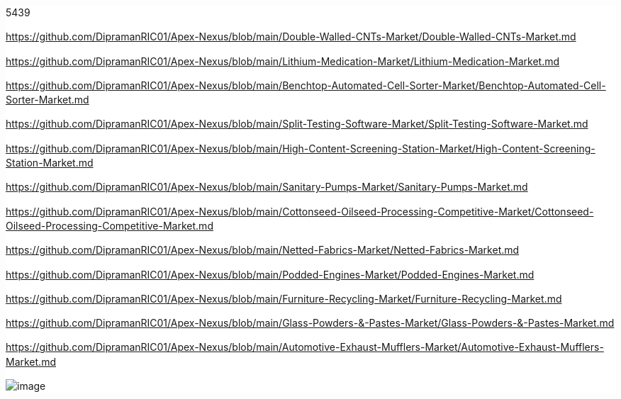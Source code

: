 5439</p><p><a href="https://github.com/DipramanRIC01/Apex-Nexus/blob/main/Double-Walled-CNTs-Market/Double-Walled-CNTs-Market.md">https://github.com/DipramanRIC01/Apex-Nexus/blob/main/Double-Walled-CNTs-Market/Double-Walled-CNTs-Market.md</a></p><p><a href="https://github.com/DipramanRIC01/Apex-Nexus/blob/main/Lithium-Medication-Market/Lithium-Medication-Market.md">https://github.com/DipramanRIC01/Apex-Nexus/blob/main/Lithium-Medication-Market/Lithium-Medication-Market.md</a></p><p><a href="https://github.com/DipramanRIC01/Apex-Nexus/blob/main/Benchtop-Automated-Cell-Sorter-Market/Benchtop-Automated-Cell-Sorter-Market.md">https://github.com/DipramanRIC01/Apex-Nexus/blob/main/Benchtop-Automated-Cell-Sorter-Market/Benchtop-Automated-Cell-Sorter-Market.md</a></p><p><a href="https://github.com/DipramanRIC01/Apex-Nexus/blob/main/Split-Testing-Software-Market/Split-Testing-Software-Market.md">https://github.com/DipramanRIC01/Apex-Nexus/blob/main/Split-Testing-Software-Market/Split-Testing-Software-Market.md</a></p><p><a href="https://github.com/DipramanRIC01/Apex-Nexus/blob/main/High-Content-Screening-Station-Market/High-Content-Screening-Station-Market.md">https://github.com/DipramanRIC01/Apex-Nexus/blob/main/High-Content-Screening-Station-Market/High-Content-Screening-Station-Market.md</a></p><p><a href="https://github.com/DipramanRIC01/Apex-Nexus/blob/main/Sanitary-Pumps-Market/Sanitary-Pumps-Market.md">https://github.com/DipramanRIC01/Apex-Nexus/blob/main/Sanitary-Pumps-Market/Sanitary-Pumps-Market.md</a></p><p><a href="https://github.com/DipramanRIC01/Apex-Nexus/blob/main/Cottonseed-Oilseed-Processing-Competitive-Market/Cottonseed-Oilseed-Processing-Competitive-Market.md">https://github.com/DipramanRIC01/Apex-Nexus/blob/main/Cottonseed-Oilseed-Processing-Competitive-Market/Cottonseed-Oilseed-Processing-Competitive-Market.md</a></p><p><a href="https://github.com/DipramanRIC01/Apex-Nexus/blob/main/Netted-Fabrics-Market/Netted-Fabrics-Market.md">https://github.com/DipramanRIC01/Apex-Nexus/blob/main/Netted-Fabrics-Market/Netted-Fabrics-Market.md</a></p><p><a href="https://github.com/DipramanRIC01/Apex-Nexus/blob/main/Podded-Engines-Market/Podded-Engines-Market.md">https://github.com/DipramanRIC01/Apex-Nexus/blob/main/Podded-Engines-Market/Podded-Engines-Market.md</a></p><p><a href="https://github.com/DipramanRIC01/Apex-Nexus/blob/main/Furniture-Recycling-Market/Furniture-Recycling-Market.md">https://github.com/DipramanRIC01/Apex-Nexus/blob/main/Furniture-Recycling-Market/Furniture-Recycling-Market.md</a></p><p><a href="https://github.com/DipramanRIC01/Apex-Nexus/blob/main/Glass-Powders-&-Pastes-Market/Glass-Powders-&-Pastes-Market.md">https://github.com/DipramanRIC01/Apex-Nexus/blob/main/Glass-Powders-&-Pastes-Market/Glass-Powders-&-Pastes-Market.md</a></p><p><a href="https://github.com/DipramanRIC01/Apex-Nexus/blob/main/Automotive-Exhaust-Mufflers-Market/Automotive-Exhaust-Mufflers-Market.md">https://github.com/DipramanRIC01/Apex-Nexus/blob/main/Automotive-Exhaust-Mufflers-Market/Automotive-Exhaust-Mufflers-Market.md</a></p>
![image](https://github.com/user-attachments/assets/f9e823fd-1ae7-4e0e-af48-3f6093be87b9)
